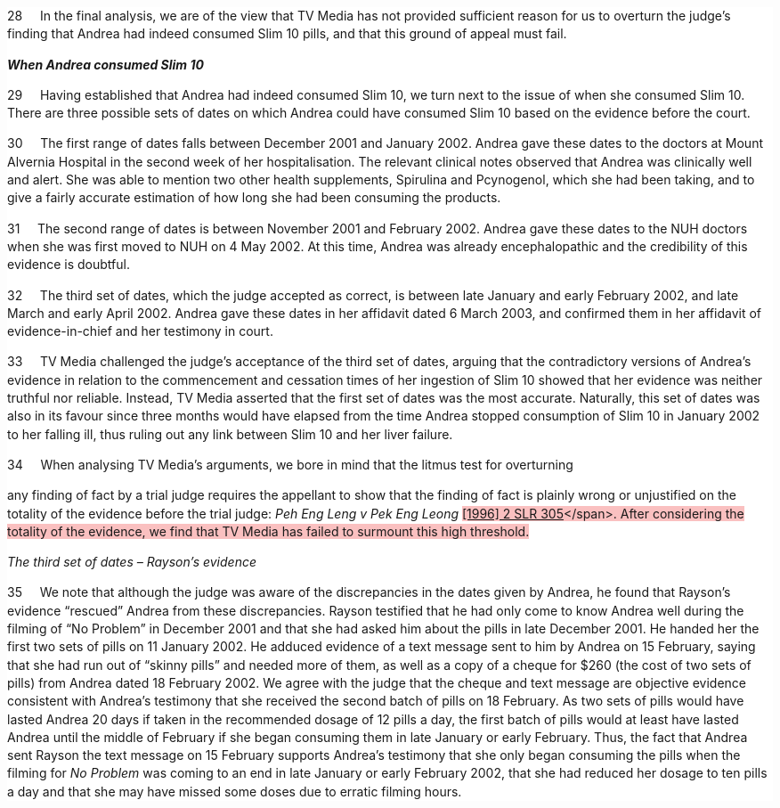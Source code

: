 28     In the final analysis, we are of the view that TV Media has not provided sufficient reason for us to overturn the judge’s finding that Andrea had indeed consumed Slim 10 pills, and that this ground of appeal must fail. 

**_When Andrea consumed Slim 10_** 

29     Having established that Andrea had indeed consumed Slim 10, we turn next to the issue of when she consumed Slim 10. There are three possible sets of dates on which Andrea could have consumed Slim 10 based on the evidence before the court. 

30     The first range of dates falls between December 2001 and January 2002. Andrea gave these dates to the doctors at Mount Alvernia Hospital in the second week of her hospitalisation. The relevant clinical notes observed that Andrea was clinically well and alert. She was able to mention two other health supplements, Spirulina and Pcynogenol, which she had been taking, and to give a fairly accurate estimation of how long she had been consuming the products. 

31     The second range of dates is between November 2001 and February 2002. Andrea gave these dates to the NUH doctors when she was first moved to NUH on 4 May 2002. At this time, Andrea was already encephalopathic and the credibility of this evidence is doubtful. 

32     The third set of dates, which the judge accepted as correct, is between late January and early February 2002, and late March and early April 2002. Andrea gave these dates in her affidavit dated 6 March 2003, and confirmed them in her affidavit of evidence-in-chief and her testimony in court. 

33     TV Media challenged the judge’s acceptance of the third set of dates, arguing that the contradictory versions of Andrea’s evidence in relation to the commencement and cessation times of her ingestion of Slim 10 showed that her evidence was neither truthful nor reliable. Instead, TV Media asserted that the first set of dates was the most accurate. Naturally, this set of dates was also in its favour since three months would have elapsed from the time Andrea stopped consumption of Slim 10 in January 2002 to her falling ill, thus ruling out any link between Slim 10 and her liver failure. 

34     When analysing TV Media’s arguments, we bore in mind that the litmus test for overturning 


any finding of fact by a trial judge requires the appellant to show that the finding of fact is plainly wrong or unjustified on the totality of the evidence before the trial judge: _Peh Eng Leng v Pek Eng Leong_ <span style="background-color: #FAC0C0" class="citation">[[1996] 2 SLR 305]("https://www.open.gov.sg")</span>. After considering the totality of the evidence, we find that TV Media has failed to surmount this high threshold. 

_The third set of dates – Rayson’s evidence_ 

35     We note that although the judge was aware of the discrepancies in the dates given by Andrea, he found that Rayson’s evidence “rescued” Andrea from these discrepancies. Rayson testified that he had only come to know Andrea well during the filming of “No Problem” in December 2001 and that she had asked him about the pills in late December 2001. He handed her the first two sets of pills on 11 January 2002. He adduced evidence of a text message sent to him by Andrea on 15 February, saying that she had run out of “skinny pills” and needed more of them, as well as a copy of a cheque for $260 (the cost of two sets of pills) from Andrea dated 18 February 2002. We agree with the judge that the cheque and text message are objective evidence consistent with Andrea’s testimony that she received the second batch of pills on 18 February. As two sets of pills would have lasted Andrea 20 days if taken in the recommended dosage of 12 pills a day, the first batch of pills would at least have lasted Andrea until the middle of February if she began consuming them in late January or early February. Thus, the fact that Andrea sent Rayson the text message on 15 February supports Andrea’s testimony that she only began consuming the pills when the filming for _No Problem_ was coming to an end in late January or early February 2002, that she had reduced her dosage to ten pills a day and that she may have missed some doses due to erratic filming hours. 

